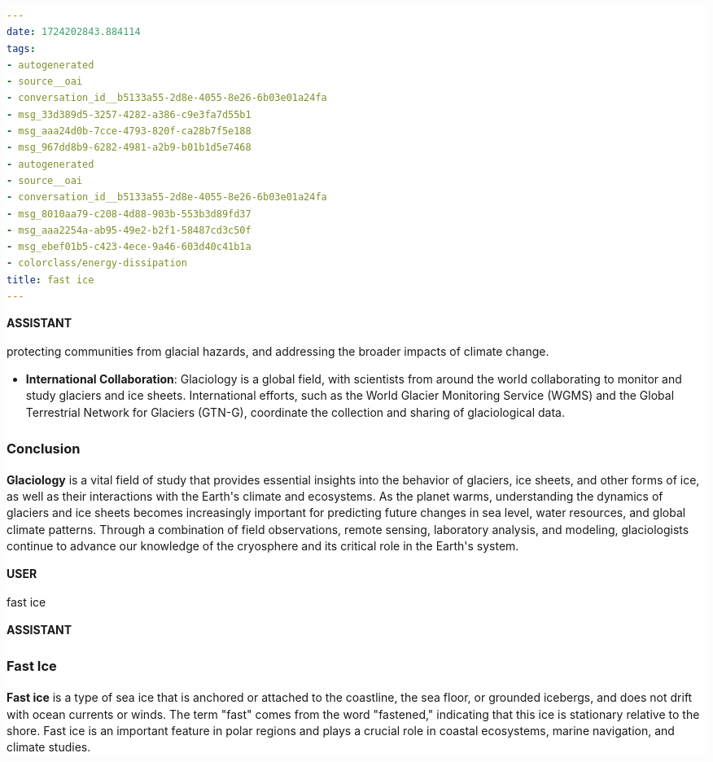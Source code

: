 ```yaml
---
date: 1724202843.884114
tags:
- autogenerated
- source__oai
- conversation_id__b5133a55-2d8e-4055-8e26-6b03e01a24fa
- msg_33d389d5-3257-4282-a386-c9e3fa7d55b1
- msg_aaa24d0b-7cce-4793-820f-ca28b7f5e188
- msg_967dd8b9-6282-4981-a2b9-b01b1d5e7468
- autogenerated
- source__oai
- conversation_id__b5133a55-2d8e-4055-8e26-6b03e01a24fa
- msg_8010aa79-c208-4d88-903b-553b3d89fd37
- msg_aaa2254a-ab95-49e2-b2f1-58487cd3c50f
- msg_ebef01b5-c423-4ece-9a46-603d40c41b1a
- colorclass/energy-dissipation
title: fast ice
---
```


**ASSISTANT**

protecting communities from glacial hazards, and addressing the broader impacts of climate change.
   - **International Collaboration**: Glaciology is a global field, with scientists from around the world collaborating to monitor and study glaciers and ice sheets. International efforts, such as the World Glacier Monitoring Service (WGMS) and the Global Terrestrial Network for Glaciers (GTN-G), coordinate the collection and sharing of glaciological data.

### Conclusion

**Glaciology** is a vital field of study that provides essential insights into the behavior of glaciers, ice sheets, and other forms of ice, as well as their interactions with the Earth's climate and ecosystems. As the planet warms, understanding the dynamics of glaciers and ice sheets becomes increasingly important for predicting future changes in sea level, water resources, and global climate patterns. Through a combination of field observations, remote sensing, laboratory analysis, and modeling, glaciologists continue to advance our knowledge of the cryosphere and its critical role in the Earth's system.


**USER**

fast ice


**ASSISTANT**

### Fast Ice

**Fast ice** is a type of sea ice that is anchored or attached to the coastline, the sea floor, or grounded icebergs, and does not drift with ocean currents or winds. The term "fast" comes from the word "fastened," indicating that this ice is stationary relative to the shore. Fast ice is an important feature in polar regions and plays a crucial role in coastal ecosystems, marine navigation, and climate studies.
